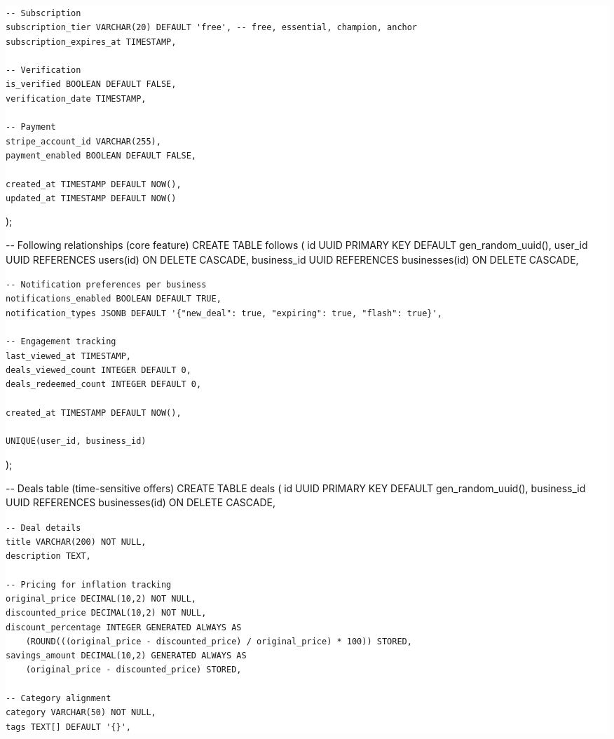     -- Subscription
    subscription_tier VARCHAR(20) DEFAULT 'free', -- free, essential, champion, anchor
    subscription_expires_at TIMESTAMP,

    -- Verification
    is_verified BOOLEAN DEFAULT FALSE,
    verification_date TIMESTAMP,

    -- Payment
    stripe_account_id VARCHAR(255),
    payment_enabled BOOLEAN DEFAULT FALSE,

    created_at TIMESTAMP DEFAULT NOW(),
    updated_at TIMESTAMP DEFAULT NOW()
);

-- Following relationships (core feature)
CREATE TABLE follows (
    id UUID PRIMARY KEY DEFAULT gen_random_uuid(),
    user_id UUID REFERENCES users(id) ON DELETE CASCADE,
    business_id UUID REFERENCES businesses(id) ON DELETE CASCADE,

    -- Notification preferences per business
    notifications_enabled BOOLEAN DEFAULT TRUE,
    notification_types JSONB DEFAULT '{"new_deal": true, "expiring": true, "flash": true}',

    -- Engagement tracking
    last_viewed_at TIMESTAMP,
    deals_viewed_count INTEGER DEFAULT 0,
    deals_redeemed_count INTEGER DEFAULT 0,

    created_at TIMESTAMP DEFAULT NOW(),

    UNIQUE(user_id, business_id)
);

-- Deals table (time-sensitive offers)
CREATE TABLE deals (
    id UUID PRIMARY KEY DEFAULT gen_random_uuid(),
    business_id UUID REFERENCES businesses(id) ON DELETE CASCADE,

    -- Deal details
    title VARCHAR(200) NOT NULL,
    description TEXT,

    -- Pricing for inflation tracking
    original_price DECIMAL(10,2) NOT NULL,
    discounted_price DECIMAL(10,2) NOT NULL,
    discount_percentage INTEGER GENERATED ALWAYS AS
        (ROUND(((original_price - discounted_price) / original_price) * 100)) STORED,
    savings_amount DECIMAL(10,2) GENERATED ALWAYS AS
        (original_price - discounted_price) STORED,

    -- Category alignment
    category VARCHAR(50) NOT NULL,
    tags TEXT[] DEFAULT '{}',
